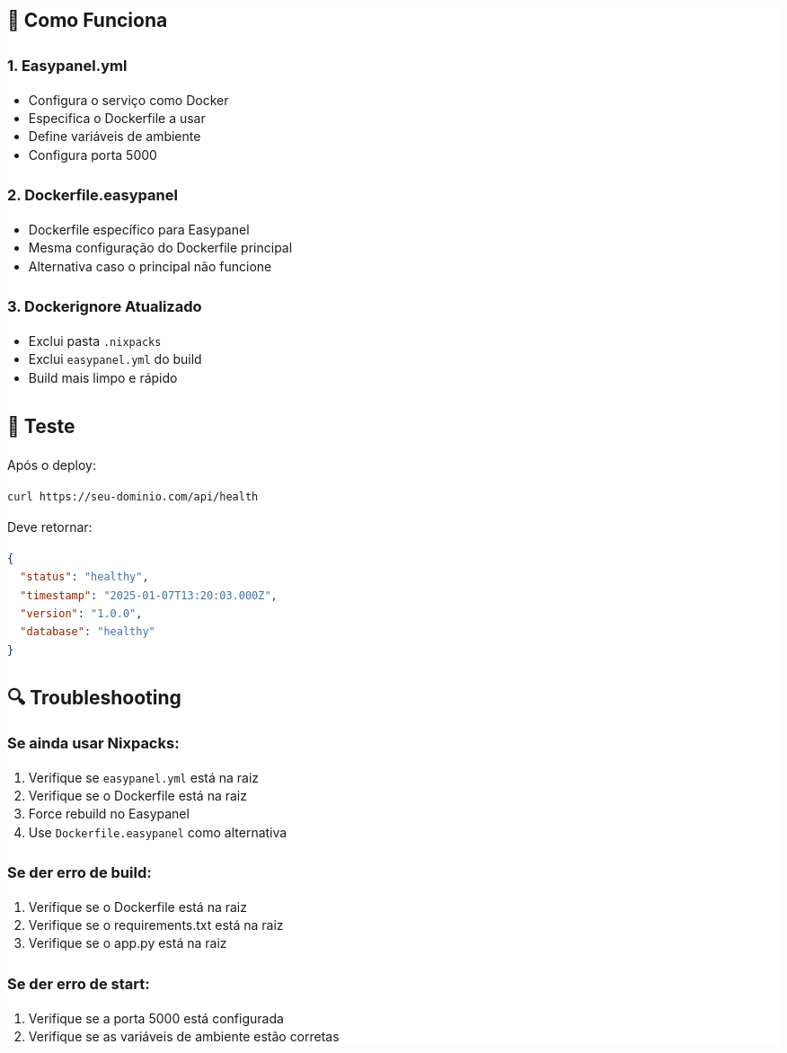 ## 🔧 Como Funciona

### 1. **Easypanel.yml**
- Configura o serviço como Docker
- Especifica o Dockerfile a usar
- Define variáveis de ambiente
- Configura porta 5000

### 2. **Dockerfile.easypanel**
- Dockerfile específico para Easypanel
- Mesma configuração do Dockerfile principal
- Alternativa caso o principal não funcione

### 3. **Dockerignore Atualizado**
- Exclui pasta `.nixpacks`
- Exclui `easypanel.yml` do build
- Build mais limpo e rápido

## 🧪 Teste

Após o deploy:
```bash
curl https://seu-dominio.com/api/health
```

Deve retornar:
```json
{
  "status": "healthy",
  "timestamp": "2025-01-07T13:20:03.000Z",
  "version": "1.0.0",
  "database": "healthy"
}
```

## 🔍 Troubleshooting

### Se ainda usar Nixpacks:
1. Verifique se `easypanel.yml` está na raiz
2. Verifique se o Dockerfile está na raiz
3. Force rebuild no Easypanel
4. Use `Dockerfile.easypanel` como alternativa

### Se der erro de build:
1. Verifique se o Dockerfile está na raiz
2. Verifique se o requirements.txt está na raiz
3. Verifique se o app.py está na raiz

### Se der erro de start:
1. Verifique se a porta 5000 está configurada
2. Verifique se as variáveis de ambiente estão corretas
